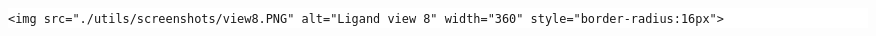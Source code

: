 	<img src="./utils/screenshots/view8.PNG" alt="Ligand view 8" width="360" style="border-radius:16px">